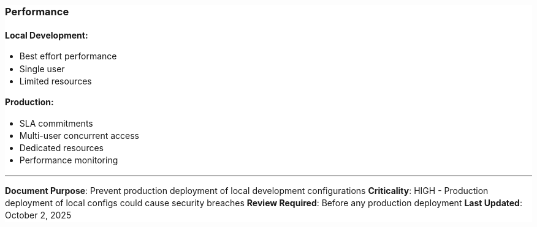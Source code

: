 ### Performance

**Local Development:**
- Best effort performance
- Single user
- Limited resources

**Production:**
- SLA commitments
- Multi-user concurrent access
- Dedicated resources
- Performance monitoring

---

**Document Purpose**: Prevent production deployment of local development configurations
**Criticality**: HIGH - Production deployment of local configs could cause security breaches
**Review Required**: Before any production deployment
**Last Updated**: October 2, 2025